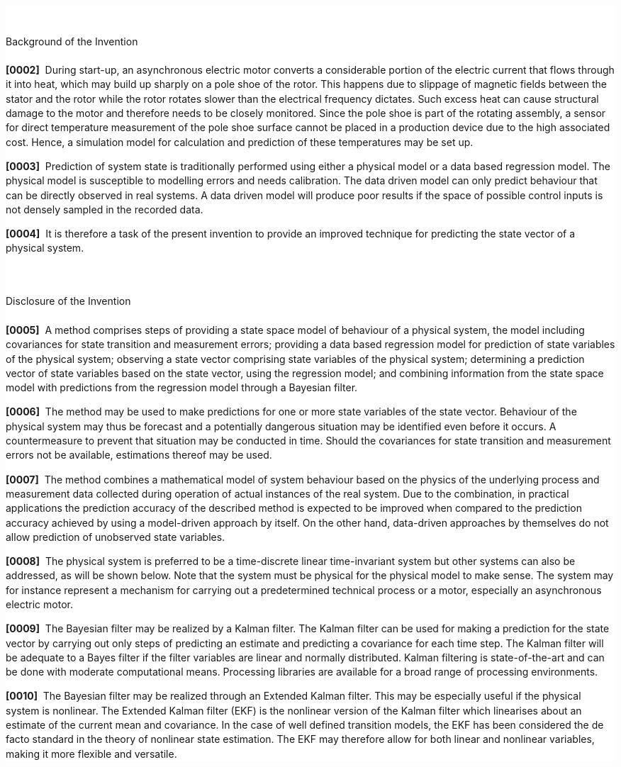 <br><br>Background of the Invention<br><br>
**[0002]**&nbsp;&nbsp;During start-up, an asynchronous electric motor converts a considerable portion of the electric current that flows through it into heat, which may build up sharply on a pole shoe of the rotor. This happens due to slippage of magnetic fields between the stator and the rotor while the rotor rotates slower than the electrical frequency dictates. Such excess heat can cause structural damage to the motor and therefore needs to be closely monitored. Since the pole shoe is part of the rotating assembly, a sensor for direct temperature measurement of the pole shoe surface cannot be placed in a production device due to the high associated cost. Hence, a simulation model for calculation and prediction of these temperatures may be set up.<br>

**[0003]**&nbsp;&nbsp;Prediction of system state is traditionally performed using either a physical model or a data based regression model. The physical model is susceptible to modelling errors and needs calibration. The data driven model can only predict behaviour that can be directly observed in real systems. A data driven model will produce poor results if the space of possible control inputs is not densely sampled in the recorded data.<br>

**[0004]**&nbsp;&nbsp;It is therefore a task of the present invention to provide an improved technique for predicting the state vector of a physical system.<br>

<br><br>Disclosure of the Invention<br><br>
**[0005]**&nbsp;&nbsp;A method comprises steps of providing a state space model of behaviour of a physical system, the model including covariances for state transition and measurement errors; providing a data based regression model for prediction of state variables of the physical system; observing a state vector comprising state variables of the physical system; determining a prediction vector of state variables based on the state vector, using the regression model; and combining information from the state space model with predictions from the regression model through a Bayesian filter.<br>

**[0006]**&nbsp;&nbsp;The method may be used to make predictions for one or more state variables of the state vector. Behaviour of the physical system may thus be forecast and a potentially dangerous situation may be identified even before it occurs. A countermeasure to prevent that situation may be conducted in time. Should the covariances for state transition and measurement errors not be available, estimations thereof may be used.<br>

**[0007]**&nbsp;&nbsp;The method combines a mathematical model of system behaviour based on the physics of the underlying process and measurement data collected during operation of actual instances of the real system. Due to the combination, in practical applications the prediction accuracy of the described method is expected to be improved when compared to the prediction accuracy achieved by using a model-driven approach by itself. On the other hand, data-driven approaches by themselves do not allow prediction of unobserved state variables.<br>

**[0008]**&nbsp;&nbsp;The physical system is preferred to be a time-discrete linear time-invariant system but other systems can also be addressed, as will be shown below. Note that the system must be physical for the physical model to make sense. The system may for instance represent a mechanism for carrying out a predetermined technical process or a motor, especially an asynchronous electric motor.<br>

**[0009]**&nbsp;&nbsp;The Bayesian filter may be realized by a Kalman filter. The Kalman filter can be used for making a prediction for the state vector by carrying out only steps of predicting an estimate and predicting a covariance for each time step. The Kalman filter will be adequate to a Bayes filter if the filter variables are linear and normally distributed. Kalman filtering is state-of-the-art and can be done with moderate computational means. Processing libraries are available for a broad range of processing environments.<br>

**[0010]**&nbsp;&nbsp;The Bayesian filter may be realized through an Extended Kalman filter. This may be especially useful if the physical system is nonlinear. The Extended Kalman filter (EKF) is the nonlinear version of the Kalman filter which linearises about an estimate of the current mean and covariance. In the case of well defined transition models, the EKF has been considered the de facto standard in the theory of nonlinear state estimation. The EKF may therefore allow for both linear and nonlinear variables, making it more flexible and versatile.<br>
